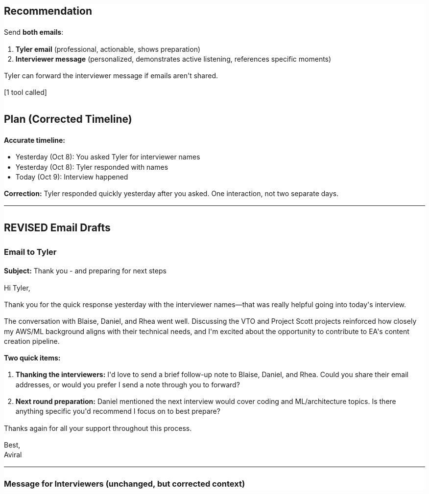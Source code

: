 
## Recommendation

Send **both emails**:
1. **Tyler email** (professional, actionable, shows preparation)
2. **Interviewer message** (personalized, demonstrates active listening, references specific moments)

Tyler can forward the interviewer message if emails aren't shared.

[1 tool called]

## Plan (Corrected Timeline)

**Accurate timeline:**
- Yesterday (Oct 8): You asked Tyler for interviewer names
- Yesterday (Oct 8): Tyler responded with names
- Today (Oct 9): Interview happened

**Correction:** Tyler responded quickly yesterday after you asked. One interaction, not two separate days.

---

## REVISED Email Drafts

### **Email to Tyler**

**Subject:** Thank you - and preparing for next steps

Hi Tyler,

Thank you for the quick response yesterday with the interviewer names—that was really helpful going into today's interview.

The conversation with Blaise, Daniel, and Rhea went well. Discussing the VTO and Project Scott projects reinforced how closely my AWS/ML background aligns with their technical needs, and I'm excited about the opportunity to contribute to EA's content creation pipeline.

**Two quick items:**

1. **Thanking the interviewers:** I'd love to send a brief follow-up note to Blaise, Daniel, and Rhea. Could you share their email addresses, or would you prefer I send a note through you to forward?

2. **Next round preparation:** Daniel mentioned the next interview would cover coding and ML/architecture topics. Is there anything specific you'd recommend I focus on to best prepare?

Thanks again for all your support throughout this process.

Best,  
Aviral

---

### **Message for Interviewers** (unchanged, but corrected context)
